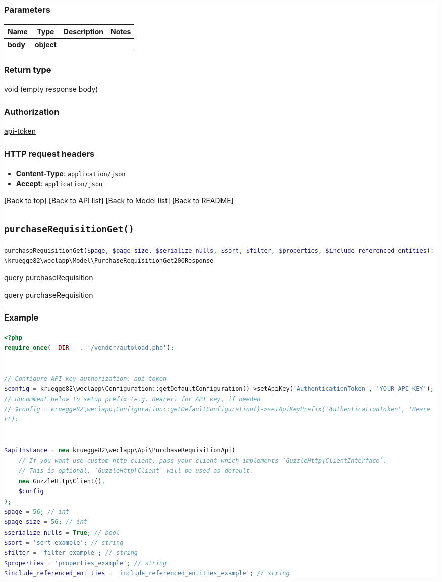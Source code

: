 ```php
```

### Parameters

| Name | Type | Description  | Notes |
| ------------- | ------------- | ------------- | ------------- |
| **body** | **object**|  | |

### Return type

void (empty response body)

### Authorization

[api-token](../../README.md#api-token)

### HTTP request headers

- **Content-Type**: `application/json`
- **Accept**: `application/json`

[[Back to top]](#) [[Back to API list]](../../README.md#endpoints)
[[Back to Model list]](../../README.md#models)
[[Back to README]](../../README.md)

## `purchaseRequisitionGet()`

```php
purchaseRequisitionGet($page, $page_size, $serialize_nulls, $sort, $filter, $properties, $include_referenced_entities): \kruegge82\weclapp\Model\PurchaseRequisitionGet200Response
```

query purchaseRequisition

query purchaseRequisition

### Example

```php
<?php
require_once(__DIR__ . '/vendor/autoload.php');


// Configure API key authorization: api-token
$config = kruegge82\weclapp\Configuration::getDefaultConfiguration()->setApiKey('AuthenticationToken', 'YOUR_API_KEY');
// Uncomment below to setup prefix (e.g. Bearer) for API key, if needed
// $config = kruegge82\weclapp\Configuration::getDefaultConfiguration()->setApiKeyPrefix('AuthenticationToken', 'Bearer');


$apiInstance = new kruegge82\weclapp\Api\PurchaseRequisitionApi(
    // If you want use custom http client, pass your client which implements `GuzzleHttp\ClientInterface`.
    // This is optional, `GuzzleHttp\Client` will be used as default.
    new GuzzleHttp\Client(),
    $config
);
$page = 56; // int
$page_size = 56; // int
$serialize_nulls = True; // bool
$sort = 'sort_example'; // string
$filter = 'filter_example'; // string
$properties = 'properties_example'; // string
$include_referenced_entities = 'include_referenced_entities_example'; // string
```